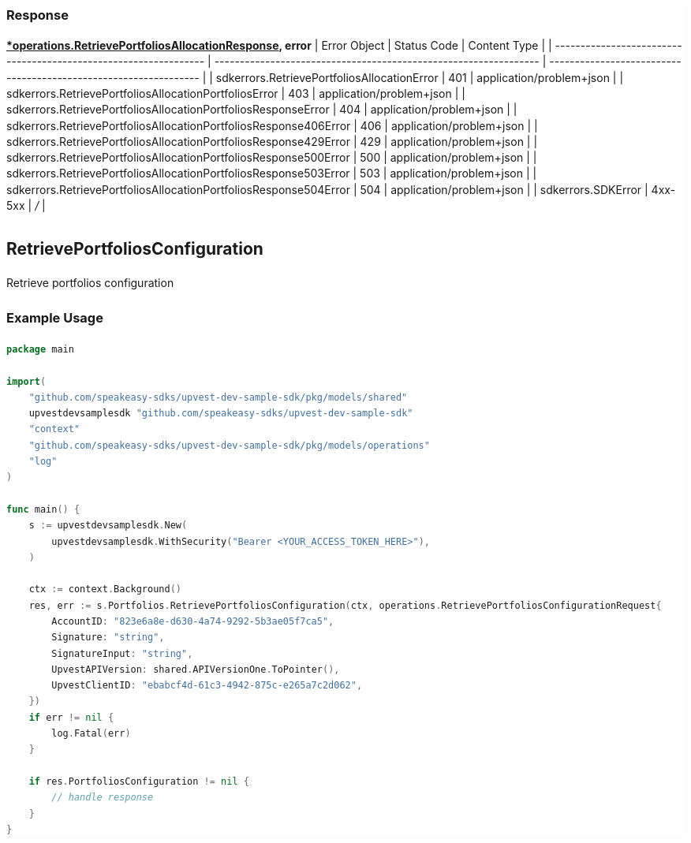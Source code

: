 
### Response

**[*operations.RetrievePortfoliosAllocationResponse](../../pkg/models/operations/retrieveportfoliosallocationresponse.md), error**
| Error Object                                                     | Status Code                                                      | Content Type                                                     |
| ---------------------------------------------------------------- | ---------------------------------------------------------------- | ---------------------------------------------------------------- |
| sdkerrors.RetrievePortfoliosAllocationError                      | 401                                                              | application/problem+json                                         |
| sdkerrors.RetrievePortfoliosAllocationPortfoliosError            | 403                                                              | application/problem+json                                         |
| sdkerrors.RetrievePortfoliosAllocationPortfoliosResponseError    | 404                                                              | application/problem+json                                         |
| sdkerrors.RetrievePortfoliosAllocationPortfoliosResponse406Error | 406                                                              | application/problem+json                                         |
| sdkerrors.RetrievePortfoliosAllocationPortfoliosResponse429Error | 429                                                              | application/problem+json                                         |
| sdkerrors.RetrievePortfoliosAllocationPortfoliosResponse500Error | 500                                                              | application/problem+json                                         |
| sdkerrors.RetrievePortfoliosAllocationPortfoliosResponse503Error | 503                                                              | application/problem+json                                         |
| sdkerrors.RetrievePortfoliosAllocationPortfoliosResponse504Error | 504                                                              | application/problem+json                                         |
| sdkerrors.SDKError                                               | 4xx-5xx                                                          | */*                                                              |

## RetrievePortfoliosConfiguration

Retrieve portfolios configuration

### Example Usage

```go
package main

import(
	"github.com/speakeasy-sdks/upvest-dev-sample-sdk/pkg/models/shared"
	upvestdevsamplesdk "github.com/speakeasy-sdks/upvest-dev-sample-sdk"
	"context"
	"github.com/speakeasy-sdks/upvest-dev-sample-sdk/pkg/models/operations"
	"log"
)

func main() {
    s := upvestdevsamplesdk.New(
        upvestdevsamplesdk.WithSecurity("Bearer <YOUR_ACCESS_TOKEN_HERE>"),
    )

    ctx := context.Background()
    res, err := s.Portfolios.RetrievePortfoliosConfiguration(ctx, operations.RetrievePortfoliosConfigurationRequest{
        AccountID: "823e6a8e-d630-4a74-9292-5b3ae05f7ca5",
        Signature: "string",
        SignatureInput: "string",
        UpvestAPIVersion: shared.APIVersionOne.ToPointer(),
        UpvestClientID: "ebabcf4d-61c3-4942-875c-e265a7c2d062",
    })
    if err != nil {
        log.Fatal(err)
    }

    if res.PortfoliosConfiguration != nil {
        // handle response
    }
}
```
